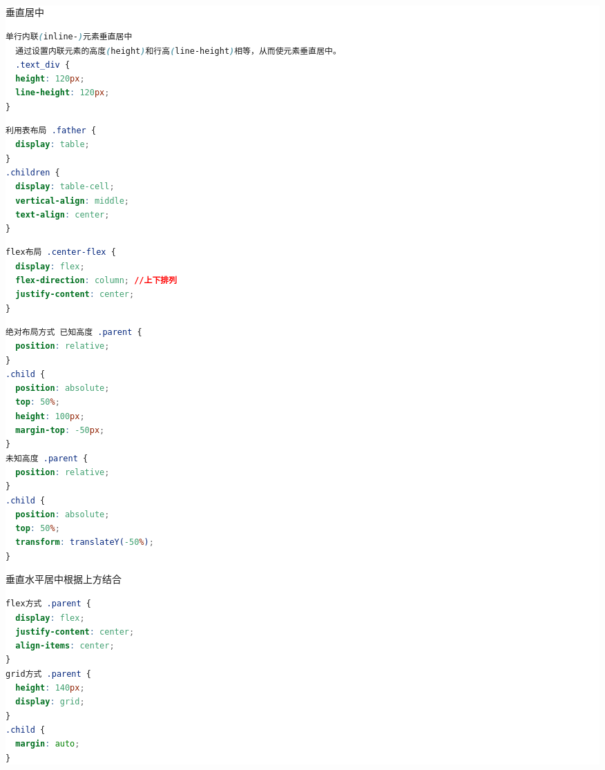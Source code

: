 垂直居中

```css
单行内联(inline-)元素垂直居中
  通过设置内联元素的高度(height)和行高(line-height)相等，从而使元素垂直居中。
  .text_div {
  height: 120px;
  line-height: 120px;
}
```

```css
利用表布局 .father {
  display: table;
}
.children {
  display: table-cell;
  vertical-align: middle;
  text-align: center;
}
```

```css
flex布局 .center-flex {
  display: flex;
  flex-direction: column; //上下排列
  justify-content: center;
}
```

```css
绝对布局方式 已知高度 .parent {
  position: relative;
}
.child {
  position: absolute;
  top: 50%;
  height: 100px;
  margin-top: -50px;
}
未知高度 .parent {
  position: relative;
}
.child {
  position: absolute;
  top: 50%;
  transform: translateY(-50%);
}
```

垂直水平居中根据上方结合

```css
flex方式 .parent {
  display: flex;
  justify-content: center;
  align-items: center;
}
grid方式 .parent {
  height: 140px;
  display: grid;
}
.child {
  margin: auto;
}
```
